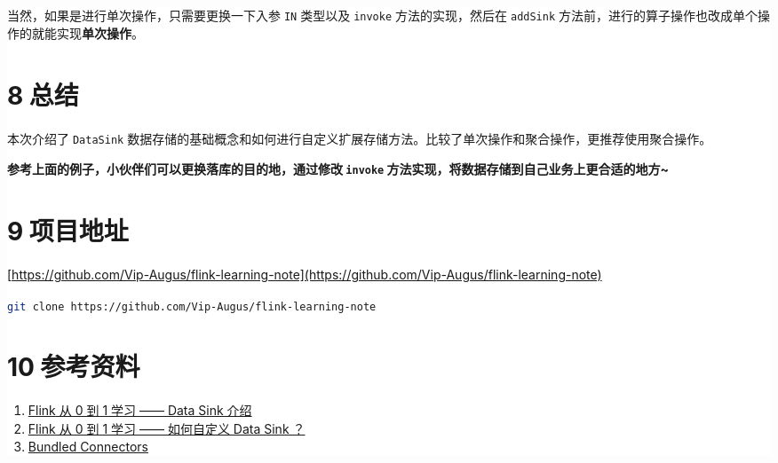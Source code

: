 当然，如果是进行单次操作，只需要更换一下入参 `IN` 类型以及 `invoke` 方法的实现，然后在 `addSink` 方法前，进行的算子操作也改成单个操作的就能实现**单次操作**。

# 8 总结

本次介绍了 `DataSink` 数据存储的基础概念和如何进行自定义扩展存储方法。比较了单次操作和聚合操作，更推荐使用聚合操作。

**参考上面的例子，小伙伴们可以更换落库的目的地，通过修改 `invoke` 方法实现，将数据存储到自己业务上更合适的地方~**

# 9 项目地址

[https://github.com/Vip-Augus/flink-learning-note](https://github.com/Vip-Augus/flink-learning-note)

```sh
git clone https://github.com/Vip-Augus/flink-learning-note
```

# 10 参考资料

1. [Flink 从 0 到 1 学习 —— Data Sink 介绍](http://www.54tianzhisheng.cn/2018/10/29/flink-sink/)
2. [Flink 从 0 到 1 学习 —— 如何自定义 Data Sink ？](http://www.54tianzhisheng.cn/2018/10/31/flink-create-sink/)
3. [Bundled Connectors](https://ci.apache.org/projects/flink/flink-docs-release-1.9/dev/connectors/)








